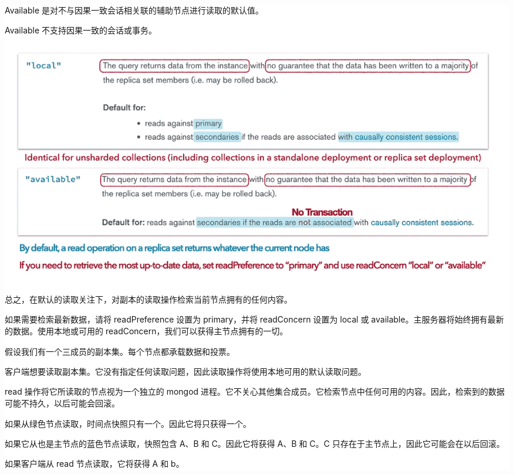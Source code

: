 Available 是对不与因果一致会话相关联的辅助节点进行读取的默认值。

Available 不支持因果一致的会话或事务。

![](img/01ea66fe51e17e24922b2cf1b942a418.png)

总之，在默认的读取关注下，对副本的读取操作检索当前节点拥有的任何内容。

如果需要检索最新数据，请将 readPreference 设置为 primary，并将 readConcern 设置为 local 或 available。主服务器将始终拥有最新的数据。使用本地或可用的 readConcern，我们可以获得主节点拥有的一切。

假设我们有一个三成员的副本集。每个节点都承载数据和投票。

客户端想要读取副本集。它没有指定任何读取问题，因此读取操作将使用本地可用的默认读取问题。

read 操作将它所读取的节点视为一个独立的 mongod 进程。它不关心其他集合成员。它检索节点中任何可用的内容。因此，检索到的数据可能不持久，以后可能会回滚。

如果从绿色节点读取，时间点快照只有一个。因此它将只获得一个。

如果它从也是主节点的蓝色节点读取，快照包含 A、B 和 C。因此它将获得 A、B 和 C。C 只存在于主节点上，因此它可能会在以后回滚。

如果客户端从 read 节点读取，它将获得 A 和 b。
